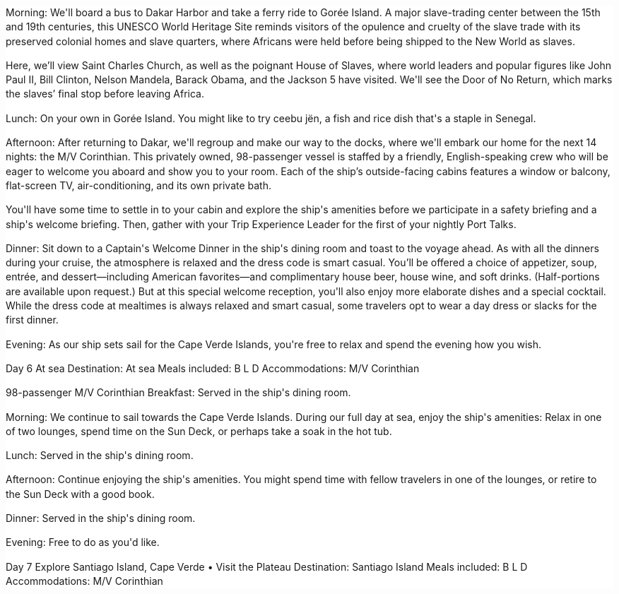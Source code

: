 Morning: We'll board a bus to Dakar Harbor and take a ferry ride to Gorée Island. A major slave-trading center between the 15th and 19th centuries, this UNESCO World Heritage Site reminds visitors of the opulence and cruelty of the slave trade with its preserved colonial homes and slave quarters, where Africans were held before being shipped to the New World as slaves.

Here, we’ll view Saint Charles Church, as well as the poignant House of Slaves, where world leaders and popular figures like John Paul II, Bill Clinton, Nelson Mandela, Barack Obama, and the Jackson 5 have visited. We'll see the Door of No Return, which marks the slaves’ final stop before leaving Africa.

Lunch: On your own in Gorée Island. You might like to try ceebu jën, a fish and rice dish that's a staple in Senegal.

Afternoon: After returning to Dakar, we'll regroup and make our way to the docks, where we'll embark our home for the next 14 nights: the M/V Corinthian. This privately owned, 98-passenger vessel is staffed by a friendly, English-speaking crew who will be eager to welcome you aboard and show you to your room. Each of the ship’s outside-facing cabins features a window or balcony, flat-screen TV, air-conditioning, and its own private bath.

You'll have some time to settle in to your cabin and explore the ship's amenities before we participate in a safety briefing and a ship's welcome briefing. Then, gather with your Trip Experience Leader for the first of your nightly Port Talks.

Dinner: Sit down to a Captain's Welcome Dinner in the ship's dining room and toast to the voyage ahead. As with all the dinners during your cruise, the atmosphere is relaxed and the dress code is smart casual. You’ll be offered a choice of appetizer, soup, entrée, and dessert—including American favorites—and complimentary house beer, house wine, and soft drinks. (Half-portions are available upon request.) But at this special welcome reception, you'll also enjoy more elaborate dishes and a special cocktail. While the dress code at mealtimes is always relaxed and smart casual, some travelers opt to wear a day dress or slacks for the first dinner.

Evening: As our ship sets sail for the Cape Verde Islands, you're free to relax and spend the evening how you wish.

Day 6
At sea
Destination: At sea
Meals included: B L D
Accommodations: M/V Corinthian

98-passenger M/V Corinthian
Breakfast: Served in the ship's dining room.

Morning: We continue to sail towards the Cape Verde Islands. During our full day at sea, enjoy the ship's amenities: Relax in one of two lounges, spend time on the Sun Deck, or perhaps take a soak in the hot tub.

Lunch: Served in the ship's dining room.

Afternoon: Continue enjoying the ship's amenities. You might spend time with fellow travelers in one of the lounges, or retire to the Sun Deck with a good book.

Dinner: Served in the ship's dining room.

Evening: Free to do as you'd like.

Day 7
Explore Santiago Island, Cape Verde • Visit the Plateau
Destination: Santiago Island
Meals included: B L D
Accommodations: M/V Corinthian
